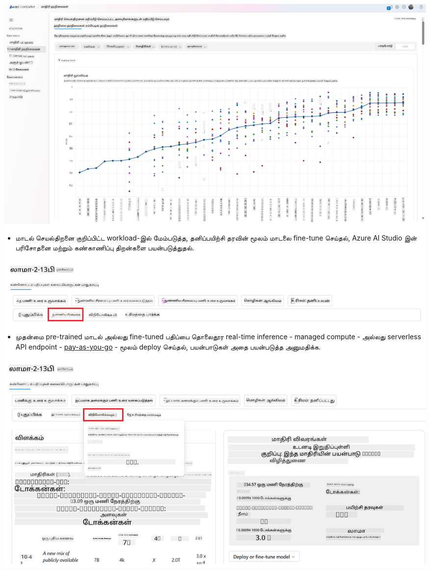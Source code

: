 ![Model benchmarks](../../../translated_images/ModelBenchmarks.254cb20fbd06c03a4ca53994585c5ea4300a88bcec8eff0450f2866ee2ac5ff3.ta.png)

- மாடல் செயல்திறனை குறிப்பிட்ட workload-இல் மேம்படுத்த, தனிப்பயிற்சி தரவின் மூலம் மாடலை fine-tune செய்தல், Azure AI Studio இன் பரிசோதனை மற்றும் கண்காணிப்பு திறன்களை பயன்படுத்துதல்.

![Model fine-tuning](../../../translated_images/FineTuning.aac48f07142e36fddc6571b1f43ea2e003325c9c6d8e3fc9d8834b771e308dbf.ta.png)

- முதன்மை pre-trained மாடல் அல்லது fine-tuned பதிப்பை தொலைதூர real-time inference - managed compute - அல்லது serverless API endpoint - [pay-as-you-go](https://learn.microsoft.com/azure/ai-studio/how-to/model-catalog-overview#model-deployment-managed-compute-and-serverless-api-pay-as-you-go?WT.mc_id=academic-105485-koreyst) - மூலம் deploy செய்தல், பயன்பாடுகள் அதை பயன்படுத்த அனுமதிக்க.

![Model deployment](../../../translated_images/ModelDeploy.890da48cbd0bccdb4abfc9257f3d884831e5d41b723e7d1ceeac9d60c3c4f984.ta.png)
